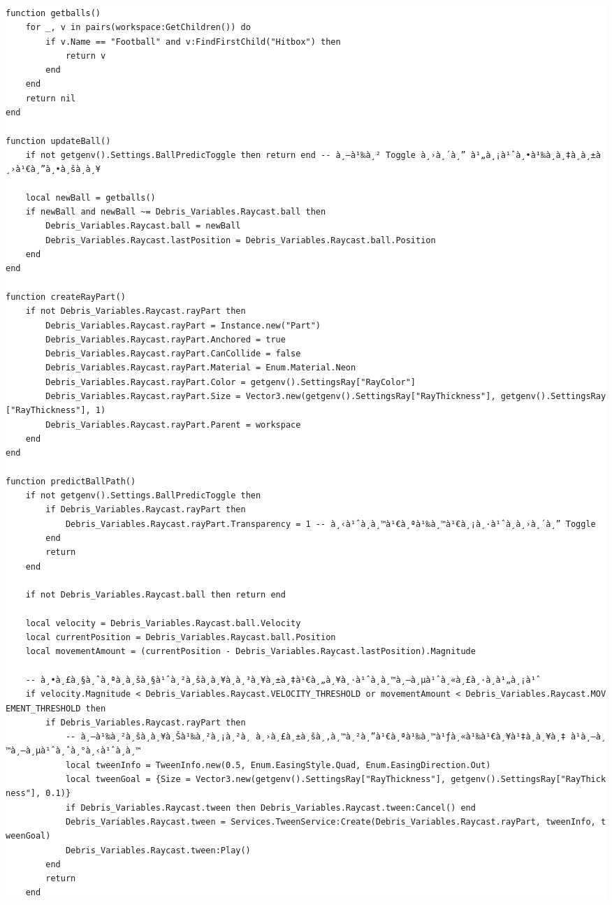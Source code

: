     function getballs()
        for _, v in pairs(workspace:GetChildren()) do
            if v.Name == "Football" and v:FindFirstChild("Hitbox") then
                return v
            end
        end
        return nil
    end
    
    function updateBall()
        if not getgenv().Settings.BallPredicToggle then return end -- à¸–à¹‰à¸² Toggle à¸›à¸´à¸” à¹„à¸¡à¹ˆà¸•à¹‰à¸­à¸‡à¸­à¸±à¸›à¹€à¸”à¸•à¸šà¸­à¸¥
    
        local newBall = getballs()
        if newBall and newBall ~= Debris_Variables.Raycast.ball then
            Debris_Variables.Raycast.ball = newBall
            Debris_Variables.Raycast.lastPosition = Debris_Variables.Raycast.ball.Position
        end
    end
    
    function createRayPart()
        if not Debris_Variables.Raycast.rayPart then
            Debris_Variables.Raycast.rayPart = Instance.new("Part")
            Debris_Variables.Raycast.rayPart.Anchored = true
            Debris_Variables.Raycast.rayPart.CanCollide = false
            Debris_Variables.Raycast.rayPart.Material = Enum.Material.Neon
            Debris_Variables.Raycast.rayPart.Color = getgenv().SettingsRay["RayColor"]
            Debris_Variables.Raycast.rayPart.Size = Vector3.new(getgenv().SettingsRay["RayThickness"], getgenv().SettingsRay["RayThickness"], 1)
            Debris_Variables.Raycast.rayPart.Parent = workspace
        end
    end
    
    function predictBallPath()
        if not getgenv().Settings.BallPredicToggle then
            if Debris_Variables.Raycast.rayPart then
                Debris_Variables.Raycast.rayPart.Transparency = 1 -- à¸‹à¹ˆà¸­à¸™à¹€à¸ªà¹‰à¸™à¹€à¸¡à¸·à¹ˆà¸­à¸›à¸´à¸” Toggle
            end
            return
        end
    
        if not Debris_Variables.Raycast.ball then return end
    
        local velocity = Debris_Variables.Raycast.ball.Velocity
        local currentPosition = Debris_Variables.Raycast.ball.Position
        local movementAmount = (currentPosition - Debris_Variables.Raycast.lastPosition).Magnitude
    
        -- à¸•à¸£à¸§à¸ˆà¸ªà¸­à¸šà¸§à¹ˆà¸²à¸šà¸­à¸¥à¸à¸³à¸¥à¸±à¸‡à¹€à¸„à¸¥à¸·à¹ˆà¸­à¸™à¸—à¸µà¹ˆà¸«à¸£à¸·à¸­à¹„à¸¡à¹ˆ
        if velocity.Magnitude < Debris_Variables.Raycast.VELOCITY_THRESHOLD or movementAmount < Debris_Variables.Raycast.MOVEMENT_THRESHOLD then
            if Debris_Variables.Raycast.rayPart then
                -- à¸–à¹‰à¸²à¸šà¸­à¸¥à¸Šà¹‰à¸²à¸¡à¸²à¸ à¸›à¸£à¸±à¸šà¸‚à¸™à¸²à¸”à¹€à¸ªà¹‰à¸™à¹ƒà¸«à¹‰à¹€à¸¥à¹‡à¸à¸¥à¸‡ à¹à¸—à¸™à¸—à¸µà¹ˆà¸ˆà¸°à¸‹à¹ˆà¸­à¸™
                local tweenInfo = TweenInfo.new(0.5, Enum.EasingStyle.Quad, Enum.EasingDirection.Out)
                local tweenGoal = {Size = Vector3.new(getgenv().SettingsRay["RayThickness"], getgenv().SettingsRay["RayThickness"], 0.1)}
                if Debris_Variables.Raycast.tween then Debris_Variables.Raycast.tween:Cancel() end
                Debris_Variables.Raycast.tween = Services.TweenService:Create(Debris_Variables.Raycast.rayPart, tweenInfo, tweenGoal)
                Debris_Variables.Raycast.tween:Play()
            end
            return
        end
    